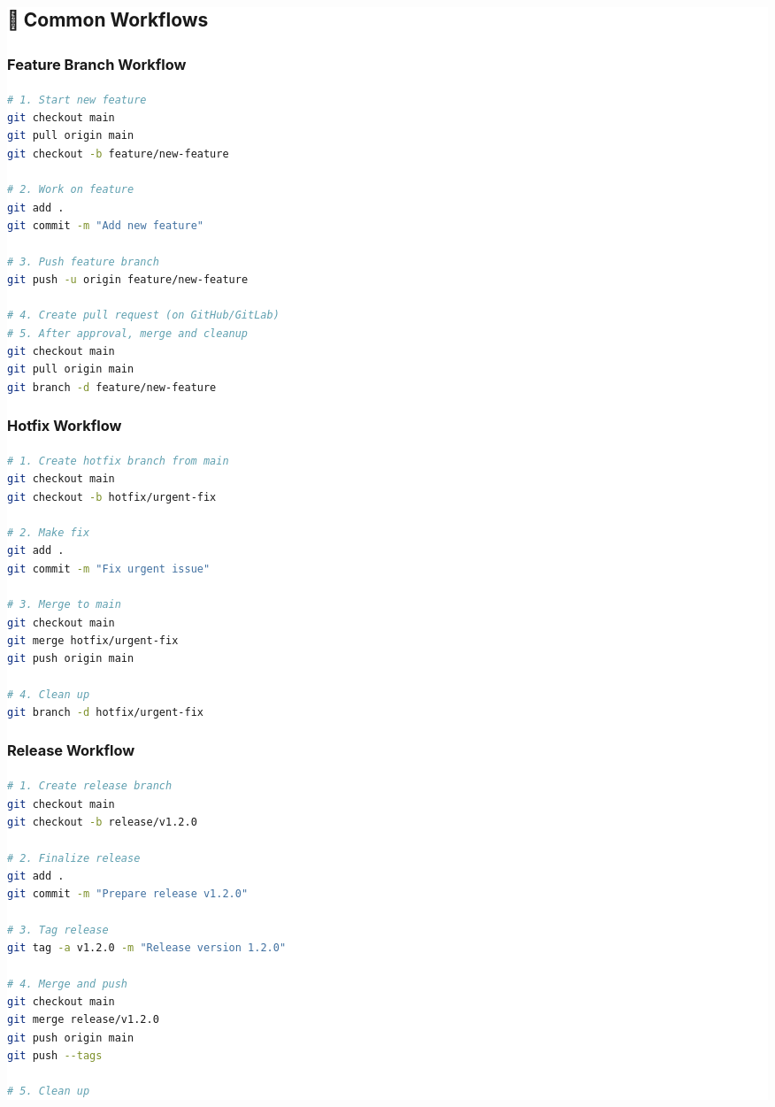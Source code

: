 
## 🎯 **Common Workflows**

### Feature Branch Workflow
```bash
# 1. Start new feature
git checkout main
git pull origin main
git checkout -b feature/new-feature

# 2. Work on feature
git add .
git commit -m "Add new feature"

# 3. Push feature branch
git push -u origin feature/new-feature

# 4. Create pull request (on GitHub/GitLab)
# 5. After approval, merge and cleanup
git checkout main
git pull origin main
git branch -d feature/new-feature
```

### Hotfix Workflow
```bash
# 1. Create hotfix branch from main
git checkout main
git checkout -b hotfix/urgent-fix

# 2. Make fix
git add .
git commit -m "Fix urgent issue"

# 3. Merge to main
git checkout main
git merge hotfix/urgent-fix
git push origin main

# 4. Clean up
git branch -d hotfix/urgent-fix
```

### Release Workflow
```bash
# 1. Create release branch
git checkout main
git checkout -b release/v1.2.0

# 2. Finalize release
git add .
git commit -m "Prepare release v1.2.0"

# 3. Tag release
git tag -a v1.2.0 -m "Release version 1.2.0"

# 4. Merge and push
git checkout main
git merge release/v1.2.0
git push origin main
git push --tags

# 5. Clean up
```